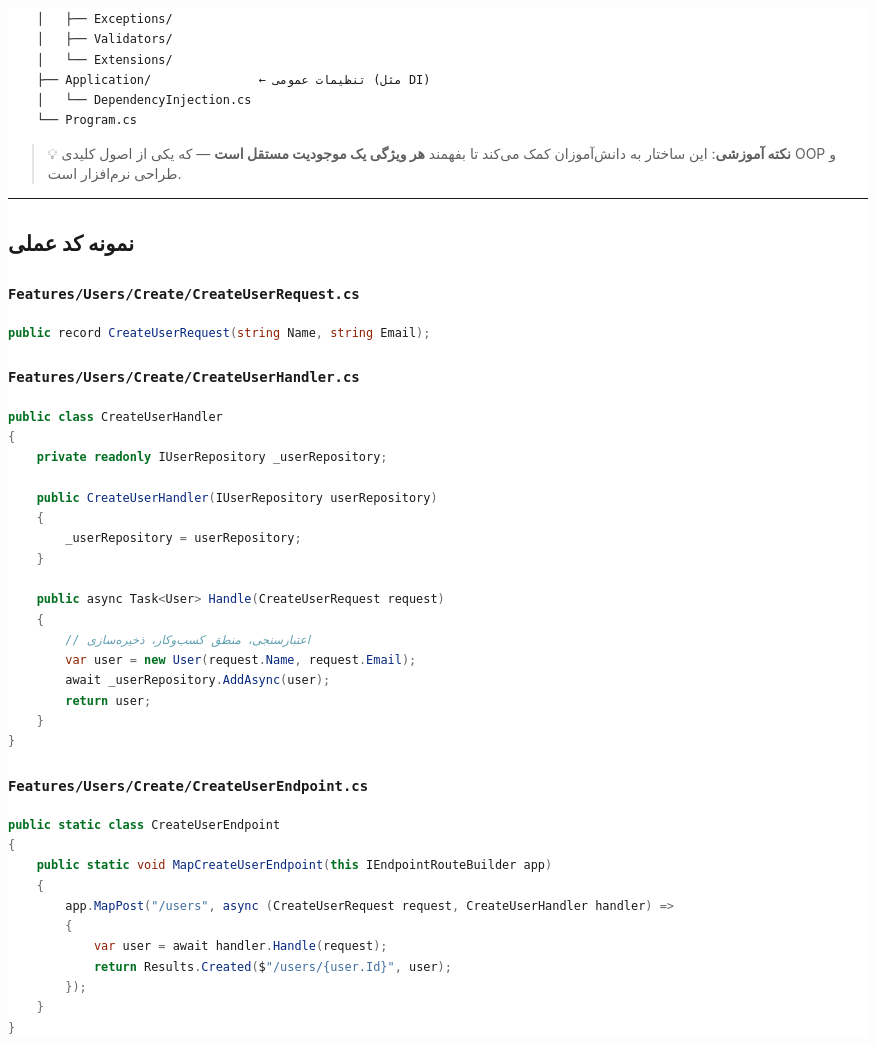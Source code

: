 ```plaintext
    │   ├── Exceptions/
    │   ├── Validators/
    │   └── Extensions/
    ├── Application/               ← تنظیمات عمومی (مثل DI)
    │   └── DependencyInjection.cs
    └── Program.cs
```

> 💡 **نکته آموزشی**: این ساختار به دانش‌آموزان کمک می‌کند تا بفهمند **هر ویژگی یک موجودیت مستقل است** — که یکی از اصول کلیدی OOP و طراحی نرم‌افزار است.

---

## نمونه کد عملی

### `Features/Users/Create/CreateUserRequest.cs`
```csharp
public record CreateUserRequest(string Name, string Email);
```

### `Features/Users/Create/CreateUserHandler.cs`
```csharp
public class CreateUserHandler
{
    private readonly IUserRepository _userRepository;

    public CreateUserHandler(IUserRepository userRepository)
    {
        _userRepository = userRepository;
    }

    public async Task<User> Handle(CreateUserRequest request)
    {
        // اعتبارسنجی، منطق کسب‌وکار، ذخیره‌سازی
        var user = new User(request.Name, request.Email);
        await _userRepository.AddAsync(user);
        return user;
    }
}
```

### `Features/Users/Create/CreateUserEndpoint.cs`
```csharp
public static class CreateUserEndpoint
{
    public static void MapCreateUserEndpoint(this IEndpointRouteBuilder app)
    {
        app.MapPost("/users", async (CreateUserRequest request, CreateUserHandler handler) =>
        {
            var user = await handler.Handle(request);
            return Results.Created($"/users/{user.Id}", user);
        });
    }
}
```
